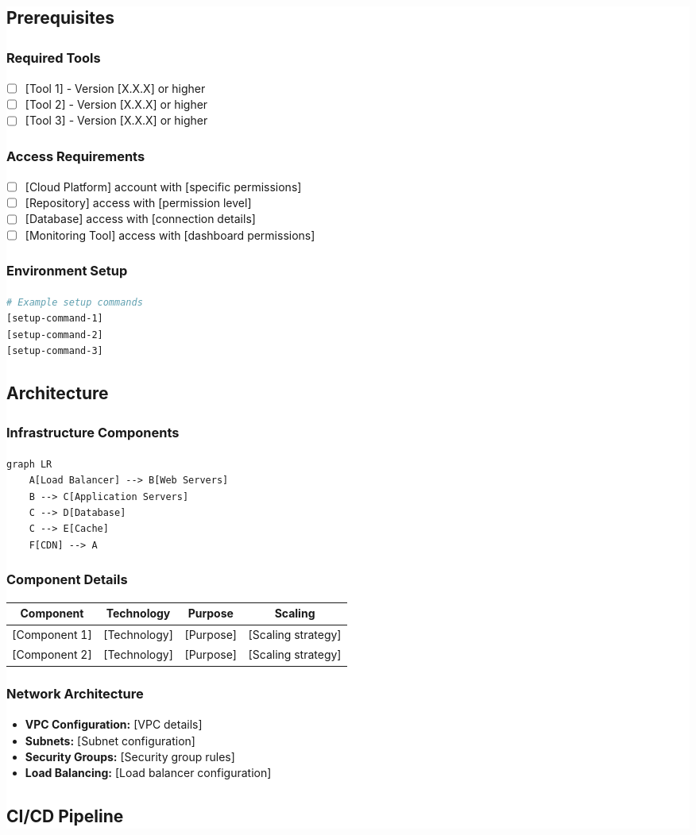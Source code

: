 ## Prerequisites

### Required Tools
- [ ] [Tool 1] - Version [X.X.X] or higher
- [ ] [Tool 2] - Version [X.X.X] or higher
- [ ] [Tool 3] - Version [X.X.X] or higher

### Access Requirements
- [ ] [Cloud Platform] account with [specific permissions]
- [ ] [Repository] access with [permission level]
- [ ] [Database] access with [connection details]
- [ ] [Monitoring Tool] access with [dashboard permissions]

### Environment Setup
```bash
# Example setup commands
[setup-command-1]
[setup-command-2]
[setup-command-3]
```

## Architecture

### Infrastructure Components
```mermaid
graph LR
    A[Load Balancer] --> B[Web Servers]
    B --> C[Application Servers]
    C --> D[Database]
    C --> E[Cache]
    F[CDN] --> A
```

### Component Details
| Component | Technology | Purpose | Scaling |
|-----------|------------|---------|---------|
| [Component 1] | [Technology] | [Purpose] | [Scaling strategy] |
| [Component 2] | [Technology] | [Purpose] | [Scaling strategy] |

### Network Architecture
- **VPC Configuration:** [VPC details]
- **Subnets:** [Subnet configuration]
- **Security Groups:** [Security group rules]
- **Load Balancing:** [Load balancer configuration]

## CI/CD Pipeline

